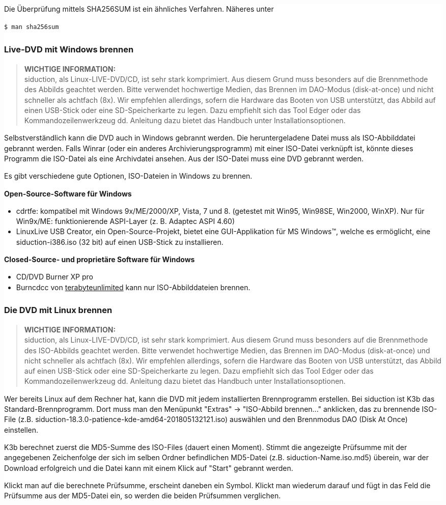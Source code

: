 Die Überprüfung mittels SHA256SUM ist ein ähnliches Verfahren. Näheres unter

    $ man sha256sum

### Live-DVD mit Windows brennen

> **WICHTIGE INFORMATION:**  
> siduction, als Linux-LIVE-DVD/CD, ist sehr stark komprimiert. Aus diesem Grund muss besonders auf die Brennmethode des Abbilds geachtet werden. Bitte verwendet hochwertige Medien, das Brennen im DAO-Modus (disk-at-once) und nicht schneller als achtfach (8x). Wir empfehlen allerdings, sofern die Hardware das Booten von USB unterstützt, das Abbild auf einen USB-Stick oder eine SD-Speicherkarte zu legen. Dazu empfiehlt sich das Tool Edger oder das Kommandozeilenwerkzeug dd. Anleitung dazu bietet das Handbuch unter Installationsoptionen.


Selbstverständlich kann die DVD auch in Windows gebrannt werden. Die heruntergeladene Datei muss als ISO-Abbilddatei gebrannt werden. Falls Winrar (oder ein anderes Archivierungsprogramm) mit einer ISO-Datei verknüpft ist, könnte dieses Programm die ISO-Datei als eine Archivdatei ansehen. Aus der ISO-Datei muss eine DVD gebrannt werden.

Es gibt verschiedene gute Optionen, ISO-Dateien in Windows zu brennen.  

**Open-Source-Software für Windows**

+ cdrtfe: kompatibel mit Windows 9x/ME/2000/XP, Vista, 7 und 8. (getestet mit Win95, Win98SE, Win2000, WinXP). Nur für Win9x/ME: funktionierende ASPI-Layer (z. B. Adaptec ASPI 4.60)
+ LinuxLive USB Creator, ein Open-Source-Projekt, bietet eine GUI-Applikation für MS Windows™, welche es ermöglicht, eine siduction-i386.iso (32 bit) auf einen USB-Stick zu installieren.  

**Closed-Source- und proprietäre Software für Windows**

+ CD/DVD Burner XP pro
+ Burncdcc von [terabyteunlimited](https://www.terabyteunlimited.com/downloads-free-software.htm) kann nur ISO-Abbilddateien brennen.

### Die DVD mit Linux brennen

> **WICHTIGE INFORMATION:**  
> siduction, als Linux-LIVE-DVD/CD, ist sehr stark komprimiert. Aus diesem Grund muss besonders auf die Brennmethode des ISO-Abbilds geachtet werden. Bitte verwendet hochwertige Medien, das Brennen im DAO-Modus (disk-at-once) und nicht schneller als achtfach (8x). Wir empfehlen allerdings, sofern die Hardware das Booten von USB unterstützt, das Abbild auf einen USB-Stick oder eine SD-Speicherkarte zu legen. Dazu empfiehlt sich das Tool Edger oder das Kommandozeilenwerkzeug dd. Anleitung dazu bietet das Handbuch unter Installationsoptionen.


Wer bereits Linux auf dem Rechner hat, kann die DVD mit jedem installierten Brennprogramm erstellen. Bei siduction ist K3b das Standard-Brennprogramm. Dort muss man den Menüpunkt "Extras" -> "ISO-Abbild brennen..." anklicken, das zu brennende ISO-File (z.B. siduction-18.3.0-patience-kde-amd64-201805132121.iso) auswählen und den Brennmodus DAO (Disk At Once) einstellen.

K3b berechnet zuerst die MD5-Summe des ISO-Files (dauert einen Moment). Stimmt die angezeigte Prüfsumme mit der angegebenen Zeichenfolge der sich im selben Ordner befindlichen MD5-Datei (z.B. siduction-Name.iso.md5) überein, war der Download erfolgreich und die Datei kann mit einem Klick auf "Start" gebrannt werden.

Klickt man auf die berechnete Prüfsumme, erscheint daneben ein Symbol. Klickt man wiederum darauf und fügt in das Feld die Prüfsumme aus der MD5-Datei ein, so werden die beiden Prüfsummen verglichen.

